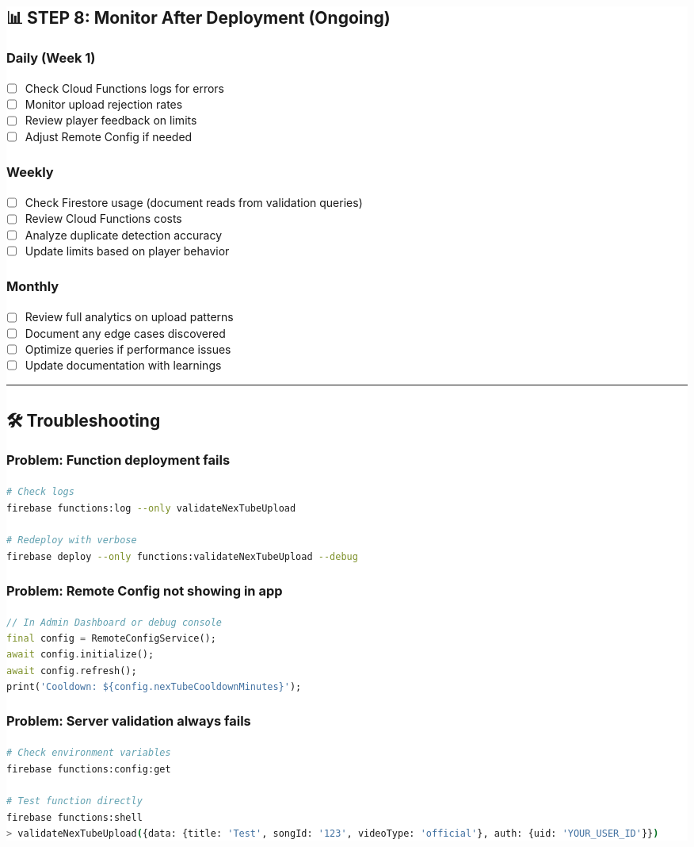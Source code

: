 
## 📊 STEP 8: Monitor After Deployment (Ongoing)

### Daily (Week 1)
- [ ] Check Cloud Functions logs for errors
- [ ] Monitor upload rejection rates
- [ ] Review player feedback on limits
- [ ] Adjust Remote Config if needed

### Weekly
- [ ] Check Firestore usage (document reads from validation queries)
- [ ] Review Cloud Functions costs
- [ ] Analyze duplicate detection accuracy
- [ ] Update limits based on player behavior

### Monthly
- [ ] Review full analytics on upload patterns
- [ ] Document any edge cases discovered
- [ ] Optimize queries if performance issues
- [ ] Update documentation with learnings

---

## 🛠️ Troubleshooting

### Problem: Function deployment fails
```bash
# Check logs
firebase functions:log --only validateNexTubeUpload

# Redeploy with verbose
firebase deploy --only functions:validateNexTubeUpload --debug
```

### Problem: Remote Config not showing in app
```dart
// In Admin Dashboard or debug console
final config = RemoteConfigService();
await config.initialize();
await config.refresh();
print('Cooldown: ${config.nexTubeCooldownMinutes}');
```

### Problem: Server validation always fails
```bash
# Check environment variables
firebase functions:config:get

# Test function directly
firebase functions:shell
> validateNexTubeUpload({data: {title: 'Test', songId: '123', videoType: 'official'}, auth: {uid: 'YOUR_USER_ID'}})
```
